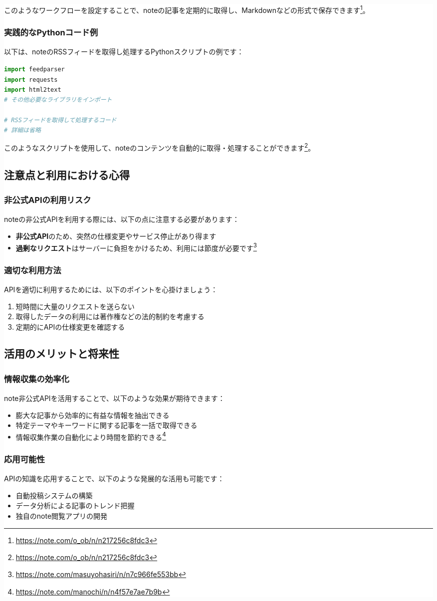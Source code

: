このようなワークフローを設定することで、noteの記事を定期的に取得し、Markdownなどの形式で保存できます[^1_2]。

### 実践的なPythonコード例

以下は、noteのRSSフィードを取得し処理するPythonスクリプトの例です：

```python
import feedparser
import requests
import html2text
# その他必要なライブラリをインポート

# RSSフィードを取得して処理するコード
# 詳細は省略
```

このようなスクリプトを使用して、noteのコンテンツを自動的に取得・処理することができます[^1_2]。

## 注意点と利用における心得

### 非公式APIの利用リスク

noteの非公式APIを利用する際には、以下の点に注意する必要があります：

- **非公式API**のため、突然の仕様変更やサービス停止があり得ます
- **過剰なリクエスト**はサーバーに負担をかけるため、利用には節度が必要です[^1_1]


### 適切な利用方法

APIを適切に利用するためには、以下のポイントを心掛けましょう：

1. 短時間に大量のリクエストを送らない
2. 取得したデータの利用には著作権などの法的制約を考慮する
3. 定期的にAPIの仕様変更を確認する

## 活用のメリットと将来性

### 情報収集の効率化

note非公式APIを活用することで、以下のような効果が期待できます：

- 膨大な記事から効率的に有益な情報を抽出できる
- 特定テーマやキーワードに関する記事を一括で取得できる
- 情報収集作業の自動化により時間を節約できる[^1_3]


### 応用可能性

APIの知識を応用することで、以下のような発展的な活用も可能です：

- 自動投稿システムの構築
- データ分析による記事のトレンド把握
- 独自のnote閲覧アプリの開発


[^1_1]: https://note.com/masuyohasiri/n/n7c966fe553bb
[^1_2]: https://note.com/o_ob/n/n217256c8fdc3
[^1_3]: https://note.com/manochi/n/n4f57e7ae7b9b
[^1_4]: https://note.com/tom1970/n/nf68e8c337a92
[^1_5]: https://note.com/masuyohasiri/n/ndaea3bfc8924
[^1_6]: https://note.com/sunwood_ai_labs/n/n1aa22cc8e024
[^1_7]: https://note.com/ego_station/n/n1a0b26f944f4
[^1_8]: https://note.com/kiyo_ai_note/n/n4d7f8b9bd84a
[^1_9]: https://note.com/masuyohasiri/n/n1e8161d81866
[^1_10]: https://note.com/ego_station/n/n85fcb635c0a9
[^1_11]: https://note.com/karupoimou/n/n156ef227cb0e
[^1_12]: https://note.com/kitahara_note/n/n42731ca085b6
[^1_13]: https://note.com/hatanowf/n/n7f6ef8b0ea7c
[^1_14]: https://note.com/eplab/n/ne3e54e007efd
[^1_15]: https://note.com/leftbank/n/n33d749fba775
[^1_16]: https://github.com/laiso/note-index
[^1_17]: https://note.com/hagure_melon/n/n964ff6f7ad0e
[^1_18]: https://note.egg-glass.jp/プログラミング/2024/06/28/noteAPI.html
[^1_19]: https://note.com/karupoimou/n/n5d8124747158
[^1_20]: https://github.com/daangn/note-com-js